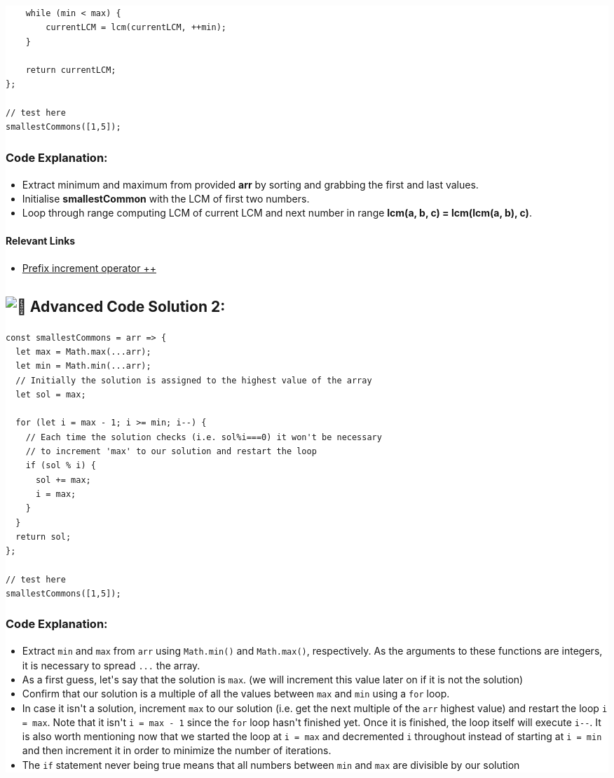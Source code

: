         while (min < max) {
            currentLCM = lcm(currentLCM, ++min);
        }

        return currentLCM;
    };
    
    // test here
    smallestCommons([1,5]);
    

### Code Explanation:

*   Extract minimum and maximum from provided **arr** by sorting and grabbing the first and last values.
*   Initialise **smallestCommon** with the LCM of first two numbers.
*   Loop through range computing LCM of current LCM and next number in range **lcm(a, b, c) = lcm(lcm(a, b), c)**.

#### Relevant Links

*   <a href='https://developer.mozilla.org/en-US/docs/Web/JavaScript/Reference/Operators/Arithmetic_Operators#Increment' target='_blank' rel='nofollow'>Prefix increment operator ++</a>

## ![:rotating_light:](https://forum.freecodecamp.com/images/emoji/emoji_one/rotating_light.png?v=3 ":rotating_light:") Advanced Code Solution 2:

    const smallestCommons = arr => {
      let max = Math.max(...arr);
      let min = Math.min(...arr);
      // Initially the solution is assigned to the highest value of the array
      let sol = max;

      for (let i = max - 1; i >= min; i--) {
        // Each time the solution checks (i.e. sol%i===0) it won't be necessary
        // to increment 'max' to our solution and restart the loop
        if (sol % i) {
          sol += max;
          i = max;
        }
      }
      return sol;
    };
    
    // test here
    smallestCommons([1,5]);
    
### Code Explanation:

*   Extract `min` and `max` from `arr` using `Math.min()` and `Math.max()`, respectively. As the arguments to these functions are integers, it is necessary to spread `...` the array.
*   As a first guess, let's say that the solution is `max`. (we will increment this value later on if it is not the solution)
*   Confirm that our solution is a multiple of all the values between `max` and `min` using a `for` loop.
*   In case it isn't a solution, increment `max` to our solution (i.e. get the next multiple of the `arr` highest value) and restart the loop `i = max`. Note that it isn't `i = max - 1` since the `for` loop hasn't finished yet. Once it is finished, the loop itself will execute `i--`. It is also worth mentioning now that we started the loop at `i = max` and decremented `i` throughout instead of starting at `i = min` and then increment it in order to minimize the number of iterations.
*   The `if` statement never being true means that all numbers between `min` and `max` are divisible by our solution
